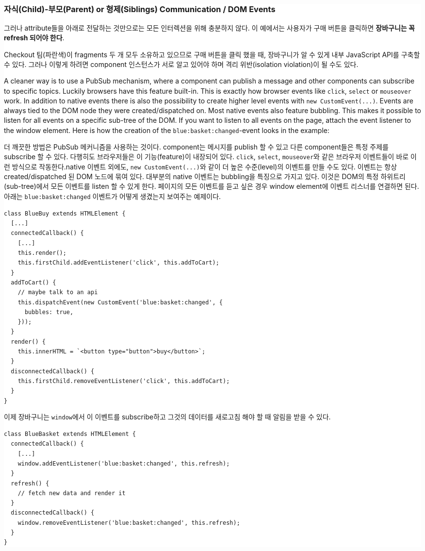 ### 자식(Child)-부모(Parent) or 형제(Siblings) Communication / DOM Events

그러나 attribute들을 아래로 전달하는 것만으로는 모든 인터렉션을 위해 충분하지 않다. 이 예에서는 사용자가 구매 버튼을 클릭하면 **장바구니는 꼭 refresh 되어야 한다**.

Checkout 팀(파란색)이 fragments 두 개 모두 소유하고 있으므로 구매 버튼을 클릭 했을 때, 장바구니가 알 수 있게 내부 JavaScript API를 구축할 수 있다. 그러나 이렇게 하려면 component 인스턴스가 서로 알고 있어야 하며 격리 위반(isolation violation)이 될 수도 있다.

A cleaner way is to use a PubSub mechanism, where a component can publish a message and other components can subscribe to specific topics. Luckily browsers have this feature built-in. This is exactly how browser events like `click`, `select` or `mouseover` work. In addition to native events there is also the possibility to create higher level events with `new CustomEvent(...)`. Events are always tied to the DOM node they were created/dispatched on. Most native events also feature bubbling. This makes it possible to listen for all events on a specific sub-tree of the DOM. If you want to listen to all events on the page, attach the event listener to the window element. Here is how the creation of the `blue:basket:changed`-event looks in the example:

더 깨끗한 방법은 PubSub 메커니즘을 사용하는 것이다. component는 메시지를 publish 할 수 있고 다른 component들은 특정 주제를 subscribe 할 수 있다. 다행히도 브라우저들은 이 기능(feature)이 내장되어 있다. `click`, `select`, `mouseover`와 같은 브라우저 이벤트들이 바로 이런 방식으로 작동한다.native 이벤트 외에도, `new CustomEvent(...)`와 같이 더 높은 수준(level)의 이벤트를 만들 수도 있다. 이벤트는 항상 created/dispatched 된 DOM 노드에 묶여 있다. 대부분의 native 이벤트는 bubbling을 특징으로 가지고 있다. 이것은 DOM의 특정 하위트리(sub-tree)에서 모든 이벤트를 listen 할 수 있게 한다. 페이지의 모든 이벤트를 듣고 싶은 경우 window element에 이벤트 리스너를 연결하면 된다. 아래는 `blue:basket:changed` 이벤트가 어떻게 생겼는지 보여주는 예제이다.


    class BlueBuy extends HTMLElement {
      [...]
      connectedCallback() {
        [...]
        this.render();
        this.firstChild.addEventListener('click', this.addToCart);
      }
      addToCart() {
        // maybe talk to an api
        this.dispatchEvent(new CustomEvent('blue:basket:changed', {
          bubbles: true,
        }));
      }
      render() {
        this.innerHTML = `<button type="button">buy</button>`;
      }
      disconnectedCallback() {
        this.firstChild.removeEventListener('click', this.addToCart);
      }
    }

이제 장바구니는 `window`에서 이 이벤트를 subscribe하고 그것의 데이터를 새로고침 해야 할 때 알림을 받을 수 있다.

    class BlueBasket extends HTMLElement {
      connectedCallback() {
        [...]
        window.addEventListener('blue:basket:changed', this.refresh);
      }
      refresh() {
        // fetch new data and render it
      }
      disconnectedCallback() {
        window.removeEventListener('blue:basket:changed', this.refresh);
      }
    }
